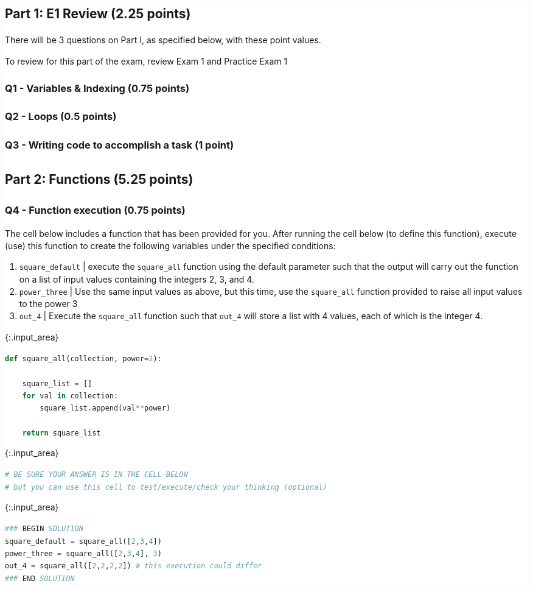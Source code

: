 ## Part 1: E1 Review (2.25 points)

There will be 3 questions on Part I, as specified below, with these point values.

To review for this part of the exam, review Exam 1 and Practice Exam 1

### Q1 - Variables & Indexing (0.75 points)


### Q2 - Loops (0.5 points)


### Q3 - Writing code to accomplish a task (1 point)


## Part 2: Functions (5.25 points)

### Q4 - Function execution (0.75 points)

The cell below includes a function that has been provided for you. After running the cell below (to define this function), execute (use) this function to create the following variables under the specified conditions:

1. `square_default` | execute the `square_all` function using the default parameter such that the output will carry out the function on a list of input values containing the integers 2, 3, and 4. 
2. `power_three` | Use the same input values as above, but this time, use the `square_all` function provided to raise all input values to the power 3
3. `out_4` | Execute the `square_all` function such that `out_4` will store a list with 4 values, each of which is the integer 4.



{:.input_area}
```python
def square_all(collection, power=2):
    
    square_list = []
    for val in collection:
        square_list.append(val**power)
    
    return square_list
```




{:.input_area}
```python
# BE SURE YOUR ANSWER IS IN THE CELL BELOW
# but you can use this cell to test/execute/check your thinking (optional)
```




{:.input_area}
```python
### BEGIN SOLUTION
square_default = square_all([2,3,4])
power_three = square_all([2,3,4], 3)
out_4 = square_all([2,2,2,2]) # this execution could differ
### END SOLUTION
```
